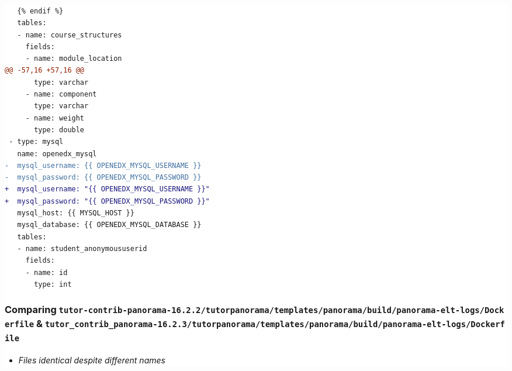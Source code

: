 ```diff
   {% endif %}
   tables:
   - name: course_structures
     fields:
     - name: module_location
@@ -57,16 +57,16 @@
       type: varchar
     - name: component
       type: varchar
     - name: weight
       type: double
 - type: mysql
   name: openedx_mysql
-  mysql_username: {{ OPENEDX_MYSQL_USERNAME }}
-  mysql_password: {{ OPENEDX_MYSQL_PASSWORD }}
+  mysql_username: "{{ OPENEDX_MYSQL_USERNAME }}"
+  mysql_password: "{{ OPENEDX_MYSQL_PASSWORD }}"
   mysql_host: {{ MYSQL_HOST }}
   mysql_database: {{ OPENEDX_MYSQL_DATABASE }}
   tables:
   - name: student_anonymoususerid
     fields:
     - name: id
       type: int
```

### Comparing `tutor-contrib-panorama-16.2.2/tutorpanorama/templates/panorama/build/panorama-elt-logs/Dockerfile` & `tutor_contrib_panorama-16.2.3/tutorpanorama/templates/panorama/build/panorama-elt-logs/Dockerfile`

 * *Files identical despite different names*


